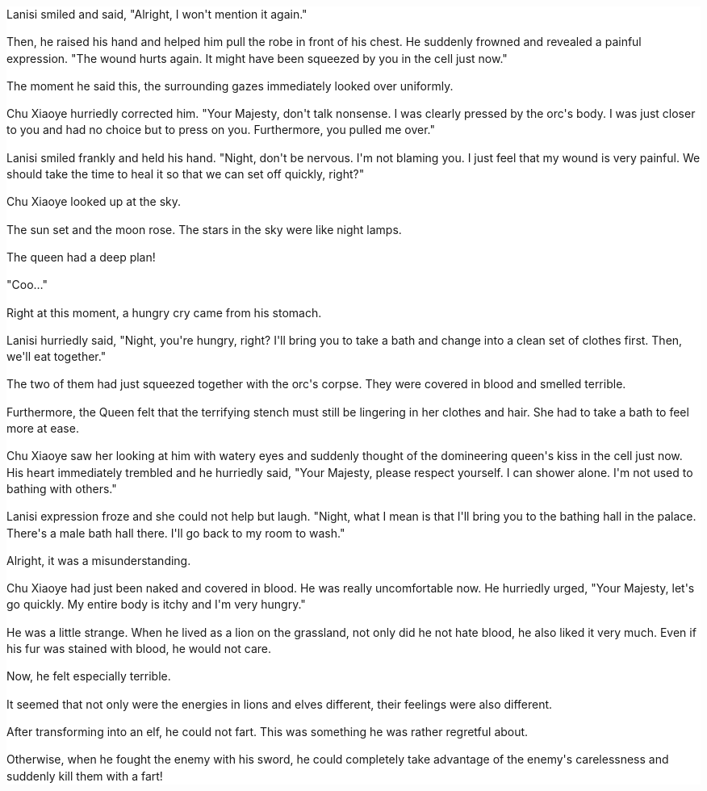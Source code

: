 Lanisi smiled and said, "Alright, I won't mention it again."

Then, he raised his hand and helped him pull the robe in front of his chest. He suddenly frowned and revealed a painful expression. "The wound hurts again. It might have been squeezed by you in the cell just now."

The moment he said this, the surrounding gazes immediately looked over uniformly.

Chu Xiaoye hurriedly corrected him. "Your Majesty, don't talk nonsense. I was clearly pressed by the orc's body. I was just closer to you and had no choice but to press on you. Furthermore, you pulled me over."

Lanisi smiled frankly and held his hand. "Night, don't be nervous. I'm not blaming you. I just feel that my wound is very painful. We should take the time to heal it so that we can set off quickly, right?"

Chu Xiaoye looked up at the sky.

The sun set and the moon rose. The stars in the sky were like night lamps.

The queen had a deep plan\!

"Coo…"

Right at this moment, a hungry cry came from his stomach.

Lanisi hurriedly said, "Night, you're hungry, right? I'll bring you to take a bath and change into a clean set of clothes first. Then, we'll eat together."

The two of them had just squeezed together with the orc's corpse. They were covered in blood and smelled terrible.

Furthermore, the Queen felt that the terrifying stench must still be lingering in her clothes and hair. She had to take a bath to feel more at ease.

Chu Xiaoye saw her looking at him with watery eyes and suddenly thought of the domineering queen's kiss in the cell just now. His heart immediately trembled and he hurriedly said, "Your Majesty, please respect yourself. I can shower alone. I'm not used to bathing with others."

Lanisi expression froze and she could not help but laugh. "Night, what I mean is that I'll bring you to the bathing hall in the palace. There's a male bath hall there. I'll go back to my room to wash."

Alright, it was a misunderstanding.

Chu Xiaoye had just been naked and covered in blood. He was really uncomfortable now. He hurriedly urged, "Your Majesty, let's go quickly. My entire body is itchy and I'm very hungry."

He was a little strange. When he lived as a lion on the grassland, not only did he not hate blood, he also liked it very much. Even if his fur was stained with blood, he would not care.

Now, he felt especially terrible.

It seemed that not only were the energies in lions and elves different, their feelings were also different.

After transforming into an elf, he could not fart. This was something he was rather regretful about.

Otherwise, when he fought the enemy with his sword, he could completely take advantage of the enemy's carelessness and suddenly kill them with a fart\!
